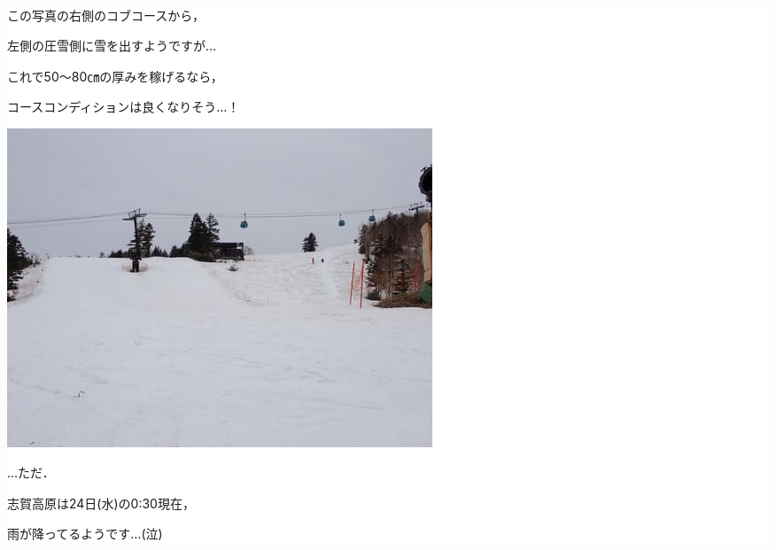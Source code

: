 



この写真の右側のコブコースから，


左側の圧雪側に雪を出すようですが…


これで50～80㎝の厚みを稼げるなら，


コースコンディションは良くなりそう…！




![475eaf62effba2baf10229623a656aa5.jpg](images/475eaf62effba2baf10229623a656aa5.jpg)







…ただ．


志賀高原は24日(水)の0:30現在，


雨が降ってるようです…(泣)



